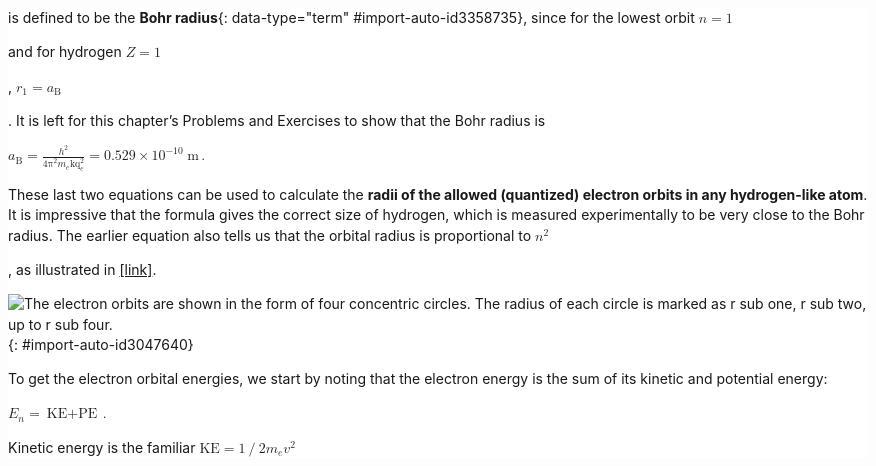  is defined to be the **Bohr radius**{: data-type="term" #import-auto-id3358735}, since for the lowest orbit <math xmlns="http://www.w3.org/1998/Math/MathML"><semantics><mrow><mrow><mfenced open="(" close=")"><mrow><mi>n</mi><mo stretchy="false">=</mo><mn>1</mn></mrow></mfenced></mrow><mrow /></mrow><annotation encoding="StarMath 5.0"> size 12{ left (n=1 right )} {}</annotation></semantics></math>

 and for hydrogen <math xmlns="http://www.w3.org/1998/Math/MathML"><semantics><mrow><mrow><mfenced open="(" close=")"><mrow><mi>Z</mi><mo stretchy="false">=</mo><mn>1</mn></mrow></mfenced></mrow><mrow /></mrow><annotation encoding="StarMath 5.0"> size 12{ left (Z=1 right )} {}</annotation></semantics></math>

, <math xmlns="http://www.w3.org/1998/Math/MathML"><semantics><mrow><mrow><mrow><msub><mi>r</mi><mrow><mn>1</mn></mrow></msub><mo stretchy="false">=</mo><msub><mi>a</mi><mrow><mtext>B</mtext></mrow></msub></mrow></mrow><mrow /></mrow><annotation encoding="StarMath 5.0"> size 12{r rSub { size 8{1} } =a rSub { size 8{B} } } {}</annotation></semantics></math>

. It is left for this chapter’s Problems and Exercises to show that the Bohr radius is

<div data-type="equation" id="eip-932">
<math xmlns="http://www.w3.org/1998/Math/MathML"><semantics><mrow><mrow><mrow><mrow><mrow><msub><mi>a</mi><mrow><mtext>B</mtext></mrow></msub><mo stretchy="false">=</mo><mfrac><msup><mi>h</mi><mrow><mn>2</mn></mrow></msup><mrow><msup><mn>4π</mn><mrow><mn>2</mn></mrow></msup><msub><mi>m</mi><mrow><mi>e</mi></mrow></msub><mrow><msubsup><mtext fontstyle="italic">kq</mtext><mrow><mi>e</mi></mrow><mrow><mn>2</mn></mrow></msubsup></mrow></mrow></mfrac></mrow><mo stretchy="false">=</mo><mtext>0.529</mtext><mo stretchy="false">×</mo><msup><mtext>10</mtext><mrow><mrow><mo stretchy="false">−</mo><mtext>10</mtext></mrow></mrow></msup></mrow><mspace width="0.25em" /><mtext> m</mtext></mrow><mo>.</mo></mrow><mrow /></mrow><annotation encoding="StarMath 5.0"> size 12{a rSub { size 8{B} } = { {h rSup { size 8{2} } } over {4π rSup { size 8{2} } m rSub { size 8{e} } ital "kq" rSub { size 8{e} } rSup { size 8{2} } } } =0 "." "529" times "10" rSup { size 8{ - "10"} } " m"} {}</annotation></semantics></math>
</div>

These last two equations can be used to calculate the **radii of the allowed (quantized) electron orbits in any hydrogen-like atom**. It is impressive that the formula gives the correct size of hydrogen, which is measured experimentally to be very close to the Bohr radius. The earlier equation also tells us that the orbital radius is proportional to <math xmlns="http://www.w3.org/1998/Math/MathML"><semantics><mrow><mrow><msup><mi>n</mi><mrow><mn>2</mn></mrow></msup></mrow><mrow /></mrow><annotation encoding="StarMath 5.0"> size 12{n rSup { size 8{2} } } {}</annotation></semantics></math>

, as illustrated in [\[link\]](#import-auto-id3047640).

 ![The electron orbits are shown in the form of four concentric circles. The radius of each circle is marked as r sub one, r sub two, up to r sub four.](../resources/Figure_31_03_06a.jpg "The allowed electron orbits in hydrogen have the radii shown. These radii were first calculated by Bohr and are given by the equation rn=n2ZaB size 12{r rSub { size 8{n} } = {  {n rSup { size 8{2} } }  over  {Z} } a rSub { size 8{B} } } {}. The lowest orbit has the experimentally verified diameter of a hydrogen atom."){: #import-auto-id3047640}

To get the electron orbital energies, we start by noting that the electron energy is the sum of its kinetic and potential energy:

<div data-type="equation" id="eip-109">
<math xmlns="http://www.w3.org/1998/Math/MathML"><semantics><mrow><mrow><mrow><msub><mi>E</mi><mrow><mi>n</mi></mrow></msub><mo stretchy="false">=</mo><mrow><mtext> KE </mtext><mo stretchy="false">+</mo><mtext> PE</mtext></mrow><mo>.</mo></mrow></mrow><mrow /></mrow><annotation encoding="StarMath 5.0"> size 12{E rSub { size 8{n} } =" KE "+" PE"} {}</annotation></semantics></math>
</div>

Kinetic energy is the familiar <math xmlns="http://www.w3.org/1998/Math/MathML"><semantics><mrow><mrow><mrow><mrow><mstyle fontstyle="italic"><mrow><mtext>KE</mtext></mrow></mstyle><mo stretchy="false">=</mo><mfenced open="(" close=")"><mrow><mn>1</mn><mo stretchy="false">/</mo><mn>2</mn></mrow></mfenced></mrow><msub><mi>m</mi><mrow><mi>e</mi></mrow></msub><msup><mi>v</mi><mrow><mn>2</mn></mrow></msup></mrow></mrow><mrow /></mrow><annotation encoding="StarMath 5.0"> size 12{ ital "KE"= left (1/2 right )m rSub { size 8{e} } v rSup { size 8{2} } } {}</annotation></semantics></math>
